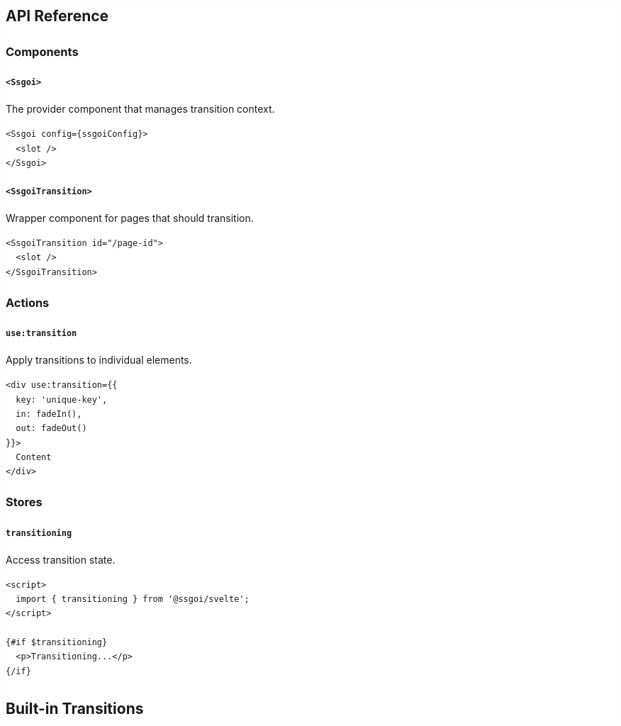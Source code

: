 ## API Reference

### Components

#### `<Ssgoi>`
The provider component that manages transition context.

```svelte
<Ssgoi config={ssgoiConfig}>
  <slot />
</Ssgoi>
```

#### `<SsgoiTransition>`
Wrapper component for pages that should transition.

```svelte
<SsgoiTransition id="/page-id">
  <slot />
</SsgoiTransition>
```

### Actions

#### `use:transition`
Apply transitions to individual elements.

```svelte
<div use:transition={{
  key: 'unique-key',
  in: fadeIn(),
  out: fadeOut()
}}>
  Content
</div>
```

### Stores

#### `transitioning`
Access transition state.

```svelte
<script>
  import { transitioning } from '@ssgoi/svelte';
</script>

{#if $transitioning}
  <p>Transitioning...</p>
{/if}
```

## Built-in Transitions
